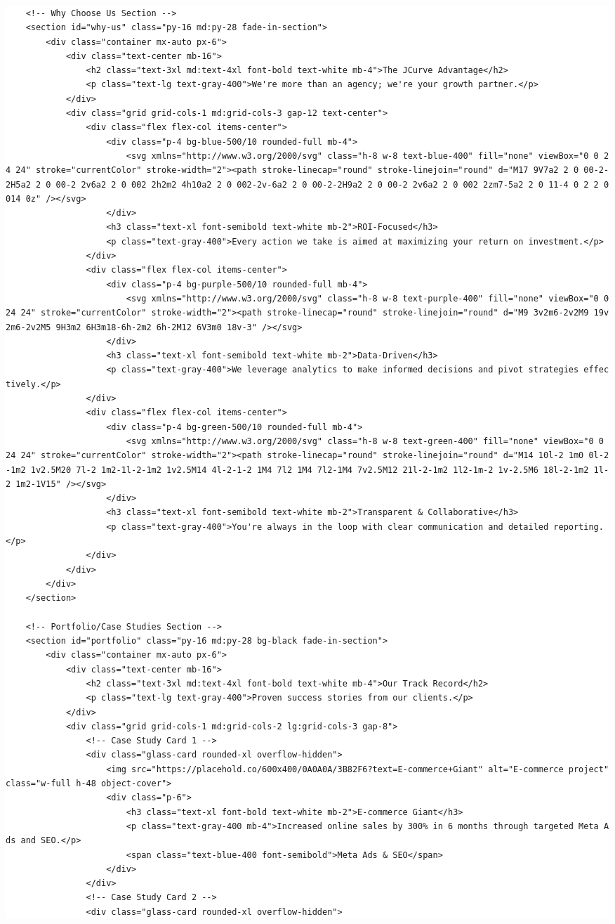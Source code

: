         <!-- Why Choose Us Section -->
        <section id="why-us" class="py-16 md:py-28 fade-in-section">
            <div class="container mx-auto px-6">
                <div class="text-center mb-16">
                    <h2 class="text-3xl md:text-4xl font-bold text-white mb-4">The JCurve Advantage</h2>
                    <p class="text-lg text-gray-400">We're more than an agency; we're your growth partner.</p>
                </div>
                <div class="grid grid-cols-1 md:grid-cols-3 gap-12 text-center">
                    <div class="flex flex-col items-center">
                        <div class="p-4 bg-blue-500/10 rounded-full mb-4">
                            <svg xmlns="http://www.w3.org/2000/svg" class="h-8 w-8 text-blue-400" fill="none" viewBox="0 0 24 24" stroke="currentColor" stroke-width="2"><path stroke-linecap="round" stroke-linejoin="round" d="M17 9V7a2 2 0 00-2-2H5a2 2 0 00-2 2v6a2 2 0 002 2h2m2 4h10a2 2 0 002-2v-6a2 2 0 00-2-2H9a2 2 0 00-2 2v6a2 2 0 002 2zm7-5a2 2 0 11-4 0 2 2 0 014 0z" /></svg>
                        </div>
                        <h3 class="text-xl font-semibold text-white mb-2">ROI-Focused</h3>
                        <p class="text-gray-400">Every action we take is aimed at maximizing your return on investment.</p>
                    </div>
                    <div class="flex flex-col items-center">
                        <div class="p-4 bg-purple-500/10 rounded-full mb-4">
                            <svg xmlns="http://www.w3.org/2000/svg" class="h-8 w-8 text-purple-400" fill="none" viewBox="0 0 24 24" stroke="currentColor" stroke-width="2"><path stroke-linecap="round" stroke-linejoin="round" d="M9 3v2m6-2v2M9 19v2m6-2v2M5 9H3m2 6H3m18-6h-2m2 6h-2M12 6V3m0 18v-3" /></svg>
                        </div>
                        <h3 class="text-xl font-semibold text-white mb-2">Data-Driven</h3>
                        <p class="text-gray-400">We leverage analytics to make informed decisions and pivot strategies effectively.</p>
                    </div>
                    <div class="flex flex-col items-center">
                        <div class="p-4 bg-green-500/10 rounded-full mb-4">
                            <svg xmlns="http://www.w3.org/2000/svg" class="h-8 w-8 text-green-400" fill="none" viewBox="0 0 24 24" stroke="currentColor" stroke-width="2"><path stroke-linecap="round" stroke-linejoin="round" d="M14 10l-2 1m0 0l-2-1m2 1v2.5M20 7l-2 1m2-1l-2-1m2 1v2.5M14 4l-2-1-2 1M4 7l2 1M4 7l2-1M4 7v2.5M12 21l-2-1m2 1l2-1m-2 1v-2.5M6 18l-2-1m2 1l-2 1m2-1V15" /></svg>
                        </div>
                        <h3 class="text-xl font-semibold text-white mb-2">Transparent & Collaborative</h3>
                        <p class="text-gray-400">You're always in the loop with clear communication and detailed reporting.</p>
                    </div>
                </div>
            </div>
        </section>

        <!-- Portfolio/Case Studies Section -->
        <section id="portfolio" class="py-16 md:py-28 bg-black fade-in-section">
            <div class="container mx-auto px-6">
                <div class="text-center mb-16">
                    <h2 class="text-3xl md:text-4xl font-bold text-white mb-4">Our Track Record</h2>
                    <p class="text-lg text-gray-400">Proven success stories from our clients.</p>
                </div>
                <div class="grid grid-cols-1 md:grid-cols-2 lg:grid-cols-3 gap-8">
                    <!-- Case Study Card 1 -->
                    <div class="glass-card rounded-xl overflow-hidden">
                        <img src="https://placehold.co/600x400/0A0A0A/3B82F6?text=E-commerce+Giant" alt="E-commerce project" class="w-full h-48 object-cover">
                        <div class="p-6">
                            <h3 class="text-xl font-bold text-white mb-2">E-commerce Giant</h3>
                            <p class="text-gray-400 mb-4">Increased online sales by 300% in 6 months through targeted Meta Ads and SEO.</p>
                            <span class="text-blue-400 font-semibold">Meta Ads & SEO</span>
                        </div>
                    </div>
                    <!-- Case Study Card 2 -->
                    <div class="glass-card rounded-xl overflow-hidden">